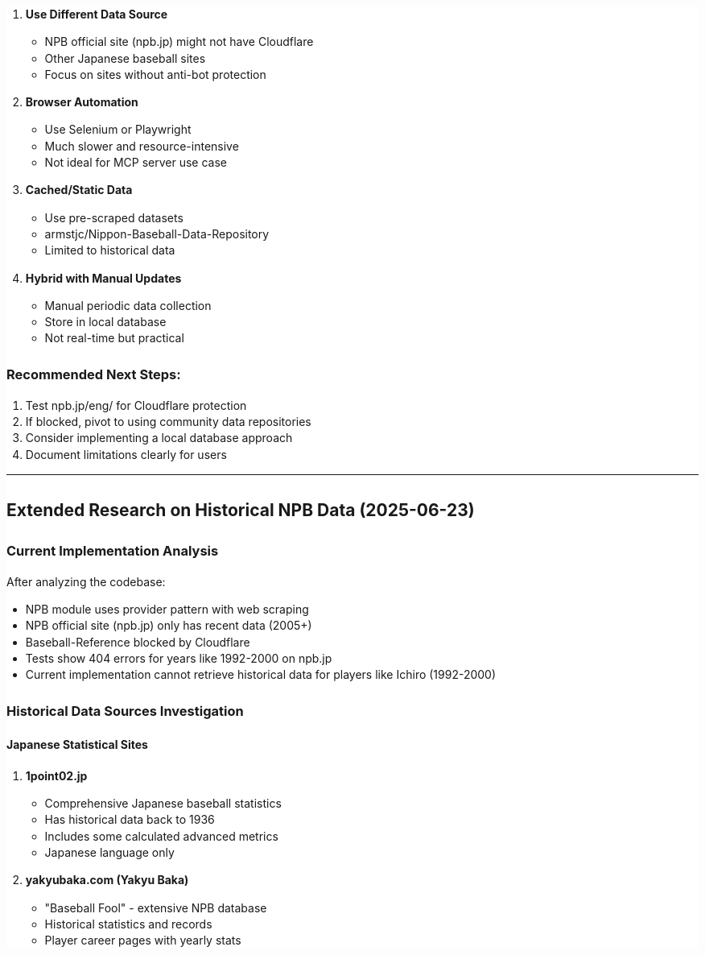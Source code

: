 1. **Use Different Data Source**
   - NPB official site (npb.jp) might not have Cloudflare
   - Other Japanese baseball sites
   - Focus on sites without anti-bot protection

2. **Browser Automation**
   - Use Selenium or Playwright
   - Much slower and resource-intensive
   - Not ideal for MCP server use case

3. **Cached/Static Data**
   - Use pre-scraped datasets
   - armstjc/Nippon-Baseball-Data-Repository
   - Limited to historical data

4. **Hybrid with Manual Updates**
   - Manual periodic data collection
   - Store in local database
   - Not real-time but practical

### Recommended Next Steps:

1. Test npb.jp/eng/ for Cloudflare protection
2. If blocked, pivot to using community data repositories
3. Consider implementing a local database approach
4. Document limitations clearly for users

---

## Extended Research on Historical NPB Data (2025-06-23)

### Current Implementation Analysis

After analyzing the codebase:
- NPB module uses provider pattern with web scraping
- NPB official site (npb.jp) only has recent data (2005+)
- Baseball-Reference blocked by Cloudflare
- Tests show 404 errors for years like 1992-2000 on npb.jp
- Current implementation cannot retrieve historical data for players like Ichiro (1992-2000)

### Historical Data Sources Investigation

#### Japanese Statistical Sites
1. **1point02.jp**
   - Comprehensive Japanese baseball statistics
   - Has historical data back to 1936
   - Includes some calculated advanced metrics
   - Japanese language only

2. **yakyubaka.com (Yakyu Baka)**
   - "Baseball Fool" - extensive NPB database
   - Historical statistics and records
   - Player career pages with yearly stats
